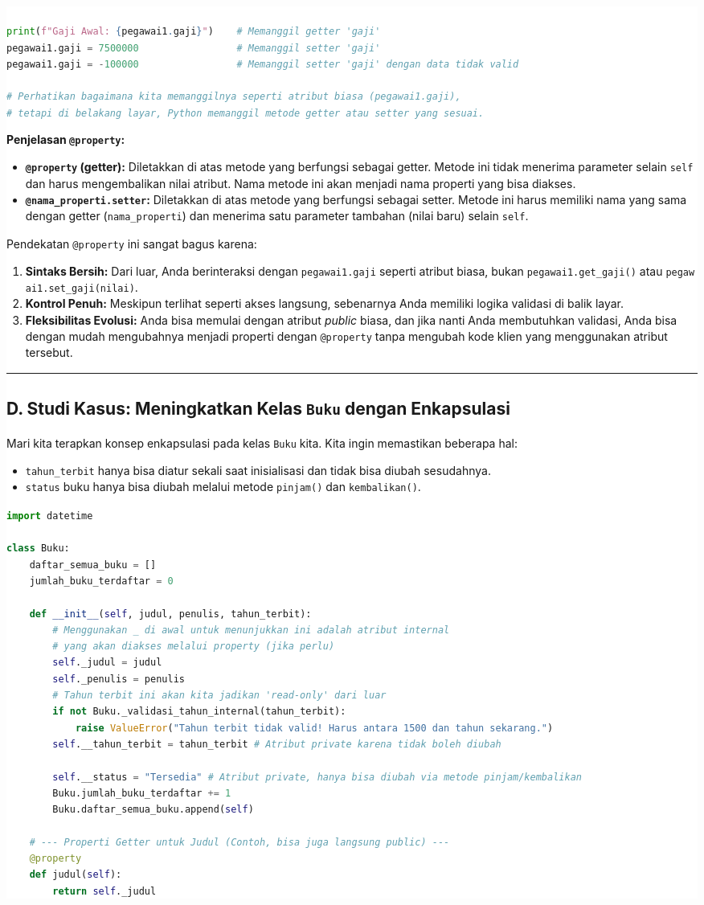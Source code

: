 ```python

print(f"Gaji Awal: {pegawai1.gaji}")    # Memanggil getter 'gaji'
pegawai1.gaji = 7500000                 # Memanggil setter 'gaji'
pegawai1.gaji = -100000                 # Memanggil setter 'gaji' dengan data tidak valid

# Perhatikan bagaimana kita memanggilnya seperti atribut biasa (pegawai1.gaji),
# tetapi di belakang layar, Python memanggil metode getter atau setter yang sesuai.
```

**Penjelasan `@property`:**

  * **`@property` (getter):** Diletakkan di atas metode yang berfungsi sebagai getter. Metode ini tidak menerima parameter selain `self` dan harus mengembalikan nilai atribut. Nama metode ini akan menjadi nama properti yang bisa diakses.
  * **`@nama_properti.setter`:** Diletakkan di atas metode yang berfungsi sebagai setter. Metode ini harus memiliki nama yang sama dengan getter (`nama_properti`) dan menerima satu parameter tambahan (nilai baru) selain `self`.

Pendekatan `@property` ini sangat bagus karena:

1.  **Sintaks Bersih:** Dari luar, Anda berinteraksi dengan `pegawai1.gaji` seperti atribut biasa, bukan `pegawai1.get_gaji()` atau `pegawai1.set_gaji(nilai)`.
2.  **Kontrol Penuh:** Meskipun terlihat seperti akses langsung, sebenarnya Anda memiliki logika validasi di balik layar.
3.  **Fleksibilitas Evolusi:** Anda bisa memulai dengan atribut *public* biasa, dan jika nanti Anda membutuhkan validasi, Anda bisa dengan mudah mengubahnya menjadi properti dengan `@property` tanpa mengubah kode klien yang menggunakan atribut tersebut.

-----

## D. Studi Kasus: Meningkatkan Kelas `Buku` dengan Enkapsulasi

Mari kita terapkan konsep enkapsulasi pada kelas `Buku` kita. Kita ingin memastikan beberapa hal:

  * `tahun_terbit` hanya bisa diatur sekali saat inisialisasi dan tidak bisa diubah sesudahnya.
  * `status` buku hanya bisa diubah melalui metode `pinjam()` dan `kembalikan()`.



```python
import datetime

class Buku:
    daftar_semua_buku = []
    jumlah_buku_terdaftar = 0

    def __init__(self, judul, penulis, tahun_terbit):
        # Menggunakan _ di awal untuk menunjukkan ini adalah atribut internal
        # yang akan diakses melalui property (jika perlu)
        self._judul = judul
        self._penulis = penulis
        # Tahun terbit ini akan kita jadikan 'read-only' dari luar
        if not Buku._validasi_tahun_internal(tahun_terbit):
            raise ValueError("Tahun terbit tidak valid! Harus antara 1500 dan tahun sekarang.")
        self.__tahun_terbit = tahun_terbit # Atribut private karena tidak boleh diubah

        self.__status = "Tersedia" # Atribut private, hanya bisa diubah via metode pinjam/kembalikan
        Buku.jumlah_buku_terdaftar += 1
        Buku.daftar_semua_buku.append(self)

    # --- Properti Getter untuk Judul (Contoh, bisa juga langsung public) ---
    @property
    def judul(self):
        return self._judul

```